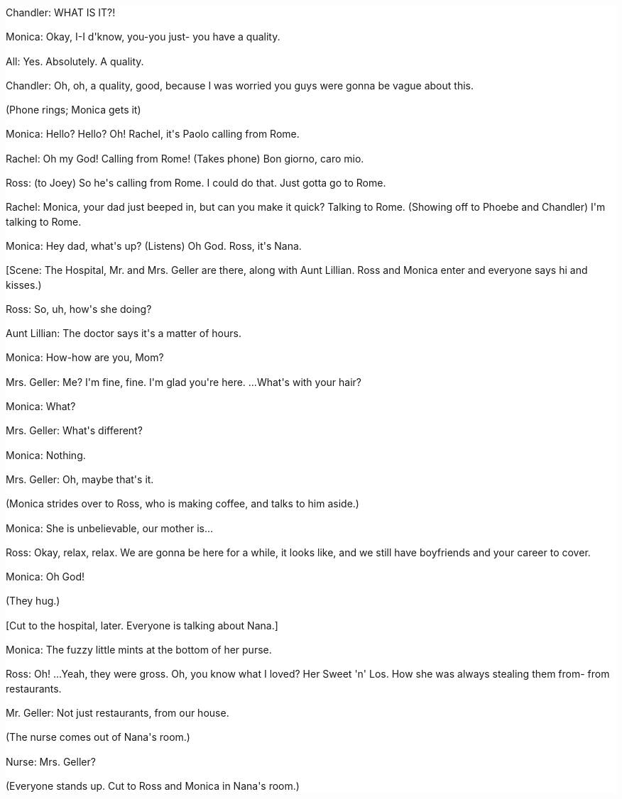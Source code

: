 Chandler: WHAT IS IT?!

Monica: Okay, I-I d'know, you-you just- you have a quality.

All: Yes. Absolutely. A quality.

Chandler: Oh, oh, a quality, good, because I was worried you guys were gonna be vague about this.

(Phone rings; Monica gets it)

Monica: Hello? Hello? Oh! Rachel, it's Paolo calling from Rome.

Rachel: Oh my God! Calling from Rome! (Takes phone) Bon giorno, caro mio.

Ross: (to Joey) So he's calling from Rome. I could do that. Just gotta go to Rome.

Rachel: Monica, your dad just beeped in, but can you make it quick? Talking to Rome. (Showing off to Phoebe and Chandler) I'm talking to Rome.

Monica: Hey dad, what's up? (Listens) Oh God. Ross, it's Nana.

[Scene: The Hospital, Mr. and Mrs. Geller are there, along with Aunt Lillian. Ross and Monica enter and everyone says hi and kisses.)

Ross: So, uh, how's she doing?

Aunt Lillian: The doctor says it's a matter of hours.

Monica: How-how are you, Mom?

Mrs. Geller: Me? I'm fine, fine. I'm glad you're here. ...What's with your hair?

Monica: What?

Mrs. Geller: What's different?

Monica: Nothing.

Mrs. Geller: Oh, maybe that's it.

(Monica strides over to Ross, who is making coffee, and talks to him aside.)

Monica: She is unbelievable, our mother is...

Ross: Okay, relax, relax. We are gonna be here for a while, it looks like, and we still have boyfriends and your career to cover.

Monica: Oh God!

(They hug.)

[Cut to the hospital, later. Everyone is talking about Nana.]

Monica: The fuzzy little mints at the bottom of her purse.

Ross: Oh! ...Yeah, they were gross. Oh, you know what I loved? Her Sweet 'n' Los. How she was always stealing them from- from restaurants.

Mr. Geller: Not just restaurants, from our house.

(The nurse comes out of Nana's room.)

Nurse: Mrs. Geller?

(Everyone stands up. Cut to Ross and Monica in Nana's room.)
